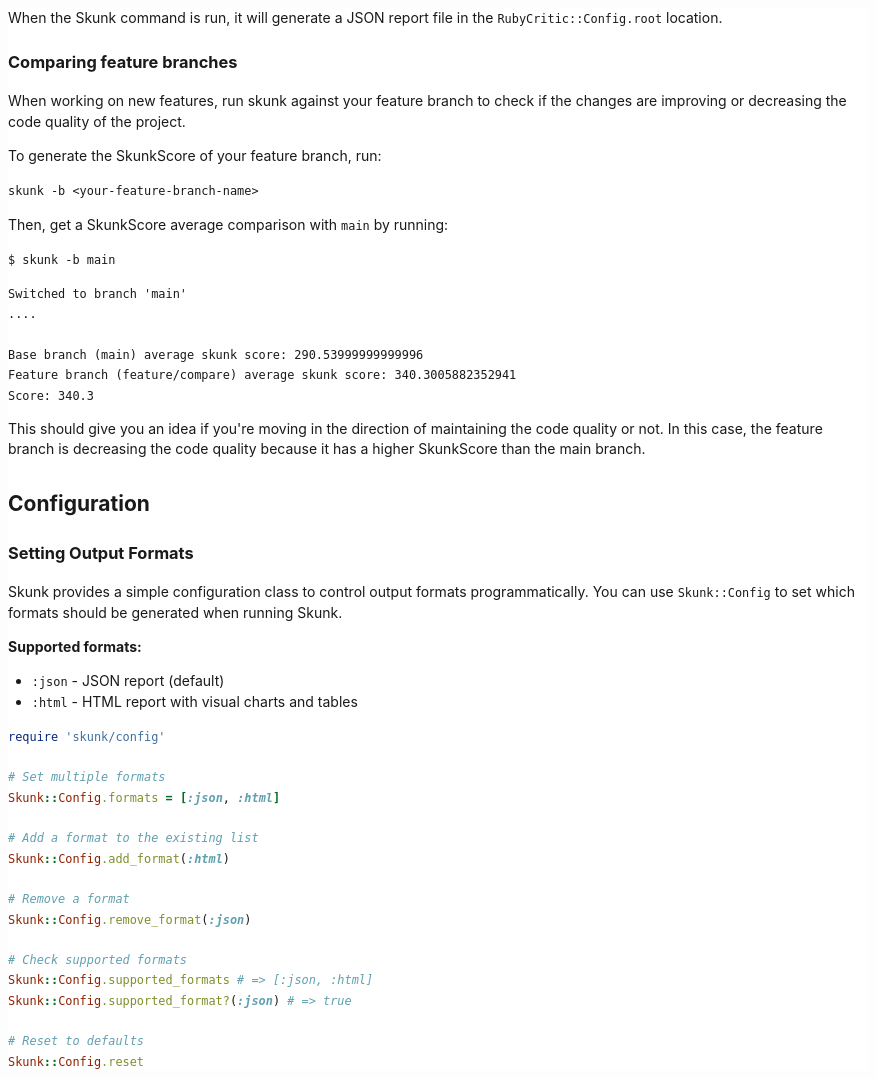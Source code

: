When the Skunk command is run, it will generate a JSON report file in the `RubyCritic::Config.root` location.

### Comparing feature branches

When working on new features, run skunk against your feature branch to check if the changes are improving or decreasing the code quality of the project.

To generate the SkunkScore of your feature branch, run:

```
skunk -b <your-feature-branch-name>
```

Then, get a SkunkScore average comparison with `main` by running:

`$ skunk -b main`

```
Switched to branch 'main'
....

Base branch (main) average skunk score: 290.53999999999996
Feature branch (feature/compare) average skunk score: 340.3005882352941
Score: 340.3
```

This should give you an idea if you're moving in the direction of maintaining the code quality or not. In this case, the feature branch is decreasing the code quality because it has a higher SkunkScore than the main branch.

## Configuration

### Setting Output Formats

Skunk provides a simple configuration class to control output formats programmatically. You can use `Skunk::Config` to set which formats should be generated when running Skunk.

**Supported formats:**
- `:json` - JSON report (default)
- `:html` - HTML report with visual charts and tables

```ruby
require 'skunk/config'

# Set multiple formats
Skunk::Config.formats = [:json, :html]

# Add a format to the existing list
Skunk::Config.add_format(:html)

# Remove a format
Skunk::Config.remove_format(:json)

# Check supported formats
Skunk::Config.supported_formats # => [:json, :html]
Skunk::Config.supported_format?(:json) # => true

# Reset to defaults
Skunk::Config.reset
```

